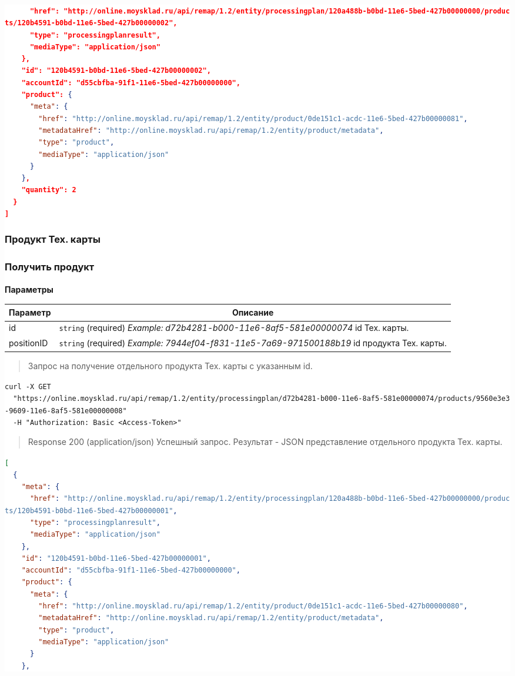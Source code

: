 ```json
      "href": "http://online.moysklad.ru/api/remap/1.2/entity/processingplan/120a488b-b0bd-11e6-5bed-427b00000000/products/120b4591-b0bd-11e6-5bed-427b00000002",
      "type": "processingplanresult",
      "mediaType": "application/json"
    },
    "id": "120b4591-b0bd-11e6-5bed-427b00000002",
    "accountId": "d55cbfba-91f1-11e6-5bed-427b00000000",
    "product": {
      "meta": {
        "href": "http://online.moysklad.ru/api/remap/1.2/entity/product/0de151c1-acdc-11e6-5bed-427b00000081",
        "metadataHref": "http://online.moysklad.ru/api/remap/1.2/entity/product/metadata",
        "type": "product",
        "mediaType": "application/json"
      }
    },
    "quantity": 2
  }
]
```

### Продукт Тех. карты
 
### Получить продукт

**Параметры**

|Параметр   |Описание   | 
|---|---|
|id |  `string` (required) *Example: d72b4281-b000-11e6-8af5-581e00000074* id Тех. карты.|
|positionID |  `string` (required) *Example: 7944ef04-f831-11e5-7a69-971500188b19* id продукта Тех. карты.|
 
> Запрос на получение отдельного продукта Тех. карты с указанным id.

```shell
curl -X GET
  "https://online.moysklad.ru/api/remap/1.2/entity/processingplan/d72b4281-b000-11e6-8af5-581e00000074/products/9560e3e3-9609-11e6-8af5-581e00000008"
  -H "Authorization: Basic <Access-Token>"
```

> Response 200 (application/json)
Успешный запрос. Результат - JSON представление отдельного продукта Тех. карты.

```json
[
  {
    "meta": {
      "href": "http://online.moysklad.ru/api/remap/1.2/entity/processingplan/120a488b-b0bd-11e6-5bed-427b00000000/products/120b4591-b0bd-11e6-5bed-427b00000001",
      "type": "processingplanresult",
      "mediaType": "application/json"
    },
    "id": "120b4591-b0bd-11e6-5bed-427b00000001",
    "accountId": "d55cbfba-91f1-11e6-5bed-427b00000000",
    "product": {
      "meta": {
        "href": "http://online.moysklad.ru/api/remap/1.2/entity/product/0de151c1-acdc-11e6-5bed-427b00000080",
        "metadataHref": "http://online.moysklad.ru/api/remap/1.2/entity/product/metadata",
        "type": "product",
        "mediaType": "application/json"
      }
    },
```